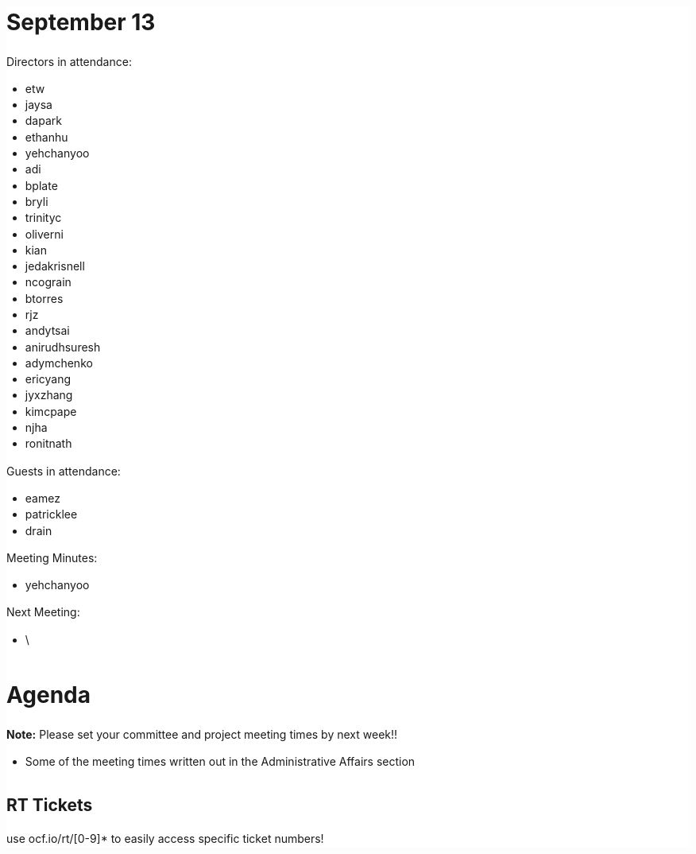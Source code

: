 # September 13

Directors in attendance:

* etw
* jaysa
* dapark
* ethanhu
* yehchanyoo
* adi
* bplate
* bryli
* trinityc
* oliverni
* kian
* jedakrisnell
* ncograin
* btorres
* rjz
* andytsai
* anirudhsuresh
* adymchenko
* ericyang
* jyxzhang
* kimcpape
* njha
* ronitnath

Guests in attendance:

* eamez
* patricklee
* drain


Meeting Minutes:

* yehchanyoo


Next Meeting:

* \

# Agenda

**Note:** Please set your committee and project meeting times by next week!!

* Some of the meeting times written out in the Administrative Affairs section

## RT Tickets

use ocf.io/rt/\[0-9\]\* to easily access specific ticket numbers!
